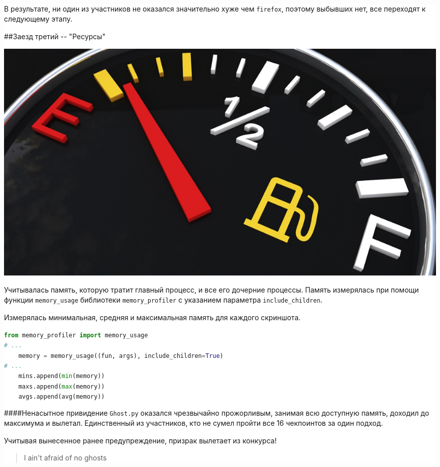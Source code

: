 В результате, ни один из участников не оказался значительно хуже чем `firefox`,
поэтому выбывших нет, все переходят к следующему этапу.

##Заезд третий -- "Ресурсы"

![fuel](/media/browsers/fuel.jpg)

Учитывалась память, которую тратит главный процесс, и все его дочерние процессы.
Память измерялась при помощи функции `memory_usage` библиотеки `memory_profiler`
с указанием параметра `include_children`.

Измерялась минимальная, средняя и максимальная память для каждого скриншота.

```python
from memory_profiler import memory_usage
# ...
    memory = memory_usage((fun, args), include_children=True)
# ...
    mins.append(min(memory))
    maxs.append(max(memory))
    avgs.append(avg(memory))
```

####Ненасытное привидение
`Ghost.py` оказался чрезвычайно прожорливым, занимая всю доступную
память, доходил до максимума и вылетал. Единственный из участников, кто не
сумел пройти все 16 чекпоинтов за один подход.

Учитывая вынесенное ранее предупреждение, призрак вылетает из конкурса!
>I ain't afraid of no ghosts

